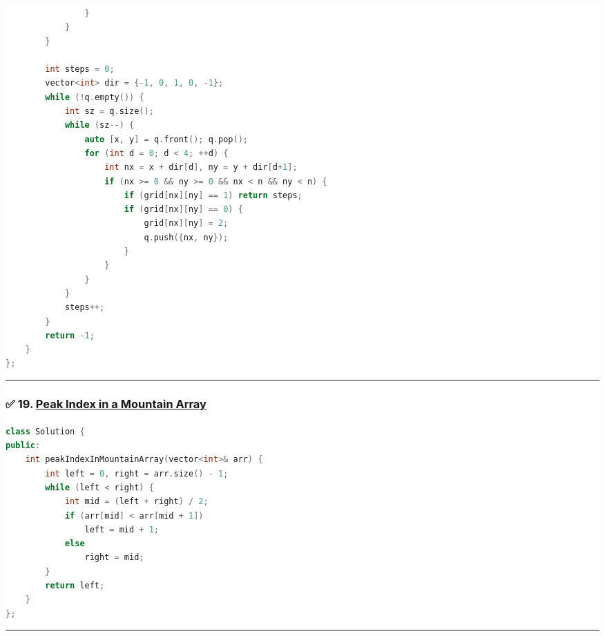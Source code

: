 ```cpp
                }
            }
        }

        int steps = 0;
        vector<int> dir = {-1, 0, 1, 0, -1};
        while (!q.empty()) {
            int sz = q.size();
            while (sz--) {
                auto [x, y] = q.front(); q.pop();
                for (int d = 0; d < 4; ++d) {
                    int nx = x + dir[d], ny = y + dir[d+1];
                    if (nx >= 0 && ny >= 0 && nx < n && ny < n) {
                        if (grid[nx][ny] == 1) return steps;
                        if (grid[nx][ny] == 0) {
                            grid[nx][ny] = 2;
                            q.push({nx, ny});
                        }
                    }
                }
            }
            steps++;
        }
        return -1;
    }
};
```

---

### ✅ **19. [Peak Index in a Mountain Array](https://leetcode.com/problems/peak-index-in-a-mountain-array)**

```cpp
class Solution {
public:
    int peakIndexInMountainArray(vector<int>& arr) {
        int left = 0, right = arr.size() - 1;
        while (left < right) {
            int mid = (left + right) / 2;
            if (arr[mid] < arr[mid + 1])
                left = mid + 1;
            else
                right = mid;
        }
        return left;
    }
};
```

---
